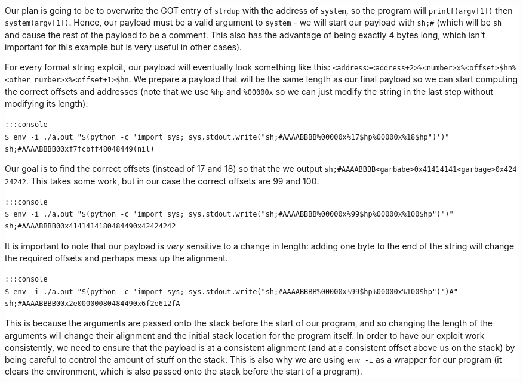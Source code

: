 Our plan is going to be to overwrite the GOT entry of `strdup` with the address of `system`, so the program
will `printf(argv[1])` then `system(argv[1])`. Hence, our payload must be a valid argument to `system` - we will
start our payload with `sh;#` (which will be `sh` and cause the rest of the payload to be a comment. 
This also has the advantage of being exactly 4 bytes long, which isn't important for this example 
but is very useful in other cases). 

For every format string exploit, our payload will eventually 
look something like this: `<address><address+2>%<number>x%<offset>$hn%<other number>x%<offset+1>$hn`. 
We prepare a payload that will be the same length as our final payload so we can start computing
the correct offsets and addresses (note that we use `%hp` and `%00000x` so we can just modify the string
in the last step without modifying its length):

~~~
:::console
$ env -i ./a.out "$(python -c 'import sys; sys.stdout.write("sh;#AAAABBBB%00000x%17$hp%00000x%18$hp")')"
sh;#AAAABBBB00xf7fcbff48048449(nil)
~~~

Our goal is to find the correct offsets (instead of 17 and 18) so that the we output `sh;#AAAABBBB<garbabe>0x41414141<garbage>0x42424242`. 
This takes some work, but in our case the correct offsets are 99 and 100:

~~~
:::console
$ env -i ./a.out "$(python -c 'import sys; sys.stdout.write("sh;#AAAABBBB%00000x%99$hp%00000x%100$hp")')"
sh;#AAAABBBB00x4141414180484490x42424242
~~~

It is important to note that our payload is *very* sensitive to a change in length: adding one byte 
to the end of the string will change the required offsets and perhaps mess up the alignment.

~~~
:::console
$ env -i ./a.out "$(python -c 'import sys; sys.stdout.write("sh;#AAAABBBB%00000x%99$hp%00000x%100$hp")')A"
sh;#AAAABBBB00x2e00000080484490x6f2e612fA
~~~

This is because the arguments are passed onto the stack before the start of our program, and so changing the
length of the arguments will change their alignment and the initial stack location for the program itself. In
order to have our exploit work consistently, we need to ensure that the payload is at a consistent alignment 
(and at a consistent offset above us on the stack) by being careful to control the amount of stuff on the stack.
This is also why we are using `env -i` as a wrapper for our program (it clears the environment, which is also 
passed onto the stack before the start of a program).


[^1]: You'll note the single quotes - `$` is a special symbol on the shell and would otherwise need to be escaped.
[^2]: You'll note that we use print the exploit string in a python subshell. 